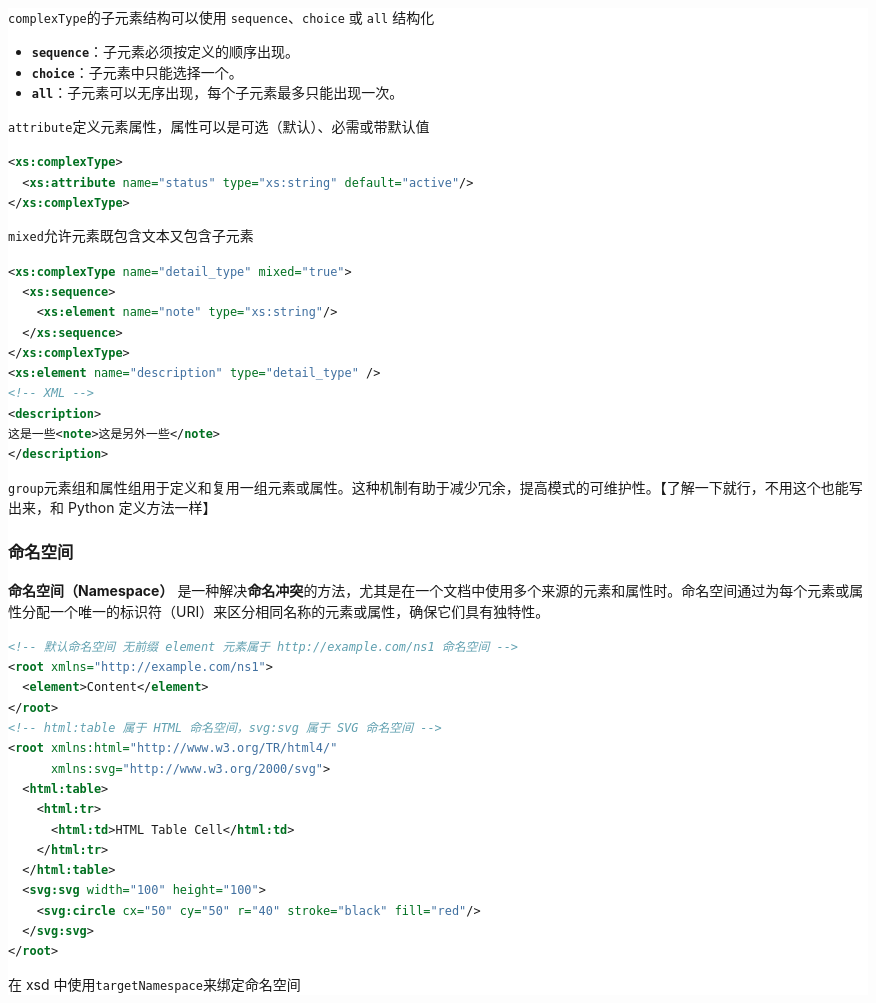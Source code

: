 `complexType`的子元素结构可以使用 `sequence`、`choice` 或 `all` 结构化

- **`sequence`**：子元素必须按定义的顺序出现。
- **`choice`**：子元素中只能选择一个。
- **`all`**：子元素可以无序出现，每个子元素最多只能出现一次。

`attribute`定义元素属性，属性可以是可选（默认）、必需或带默认值

```xml
<xs:complexType>
  <xs:attribute name="status" type="xs:string" default="active"/>
</xs:complexType>
```

`mixed`允许元素既包含文本又包含子元素

```xml
<xs:complexType name="detail_type" mixed="true">
  <xs:sequence>
    <xs:element name="note" type="xs:string"/>
  </xs:sequence>
</xs:complexType>
<xs:element name="description" type="detail_type" />
<!-- XML -->
<description>
这是一些<note>这是另外一些</note>
</description>
```

`group`元素组和属性组用于定义和复用一组元素或属性。这种机制有助于减少冗余，提高模式的可维护性。【了解一下就行，不用这个也能写出来，和 Python 定义方法一样】

### 命名空间

**命名空间（Namespace）** 是一种解决**命名冲突**的方法，尤其是在一个文档中使用多个来源的元素和属性时。命名空间通过为每个元素或属性分配一个唯一的标识符（URI）来区分相同名称的元素或属性，确保它们具有独特性。

```xml
<!-- 默认命名空间 无前缀 element 元素属于 http://example.com/ns1 命名空间 -->
<root xmlns="http://example.com/ns1">
  <element>Content</element>
</root>
<!-- html:table 属于 HTML 命名空间，svg:svg 属于 SVG 命名空间 -->
<root xmlns:html="http://www.w3.org/TR/html4/"
      xmlns:svg="http://www.w3.org/2000/svg">
  <html:table>
    <html:tr>
      <html:td>HTML Table Cell</html:td>
    </html:tr>
  </html:table>
  <svg:svg width="100" height="100">
    <svg:circle cx="50" cy="50" r="40" stroke="black" fill="red"/>
  </svg:svg>
</root>
```

在 xsd 中使用`targetNamespace`来绑定命名空间
